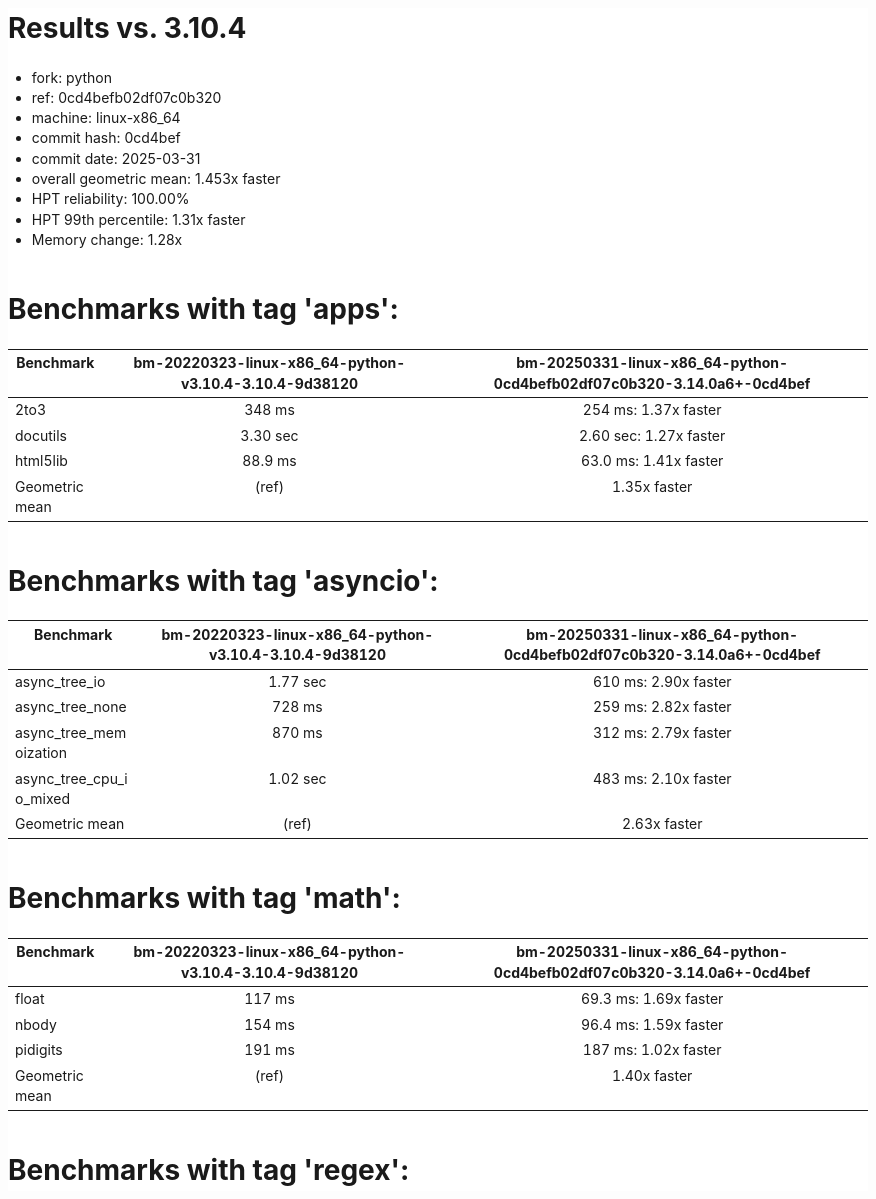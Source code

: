 # Results vs. 3.10.4

- fork: python
- ref: 0cd4befb02df07c0b320
- machine: linux-x86_64
- commit hash: 0cd4bef
- commit date: 2025-03-31
- overall geometric mean: 1.453x faster
- HPT reliability: 100.00%
- HPT 99th percentile: 1.31x faster
- Memory change: 1.28x

Benchmarks with tag 'apps':
===========================

| Benchmark      | bm-20220323-linux-x86_64-python-v3.10.4-3.10.4-9d38120 | bm-20250331-linux-x86_64-python-0cd4befb02df07c0b320-3.14.0a6+-0cd4bef |
|----------------|:------------------------------------------------------:|:----------------------------------------------------------------------:|
| 2to3           | 348 ms                                                 | 254 ms: 1.37x faster                                                   |
| docutils       | 3.30 sec                                               | 2.60 sec: 1.27x faster                                                 |
| html5lib       | 88.9 ms                                                | 63.0 ms: 1.41x faster                                                  |
| Geometric mean | (ref)                                                  | 1.35x faster                                                           |

Benchmarks with tag 'asyncio':
==============================

| Benchmark               | bm-20220323-linux-x86_64-python-v3.10.4-3.10.4-9d38120 | bm-20250331-linux-x86_64-python-0cd4befb02df07c0b320-3.14.0a6+-0cd4bef |
|-------------------------|:------------------------------------------------------:|:----------------------------------------------------------------------:|
| async_tree_io           | 1.77 sec                                               | 610 ms: 2.90x faster                                                   |
| async_tree_none         | 728 ms                                                 | 259 ms: 2.82x faster                                                   |
| async_tree_memoization  | 870 ms                                                 | 312 ms: 2.79x faster                                                   |
| async_tree_cpu_io_mixed | 1.02 sec                                               | 483 ms: 2.10x faster                                                   |
| Geometric mean          | (ref)                                                  | 2.63x faster                                                           |

Benchmarks with tag 'math':
===========================

| Benchmark      | bm-20220323-linux-x86_64-python-v3.10.4-3.10.4-9d38120 | bm-20250331-linux-x86_64-python-0cd4befb02df07c0b320-3.14.0a6+-0cd4bef |
|----------------|:------------------------------------------------------:|:----------------------------------------------------------------------:|
| float          | 117 ms                                                 | 69.3 ms: 1.69x faster                                                  |
| nbody          | 154 ms                                                 | 96.4 ms: 1.59x faster                                                  |
| pidigits       | 191 ms                                                 | 187 ms: 1.02x faster                                                   |
| Geometric mean | (ref)                                                  | 1.40x faster                                                           |

Benchmarks with tag 'regex':
============================
